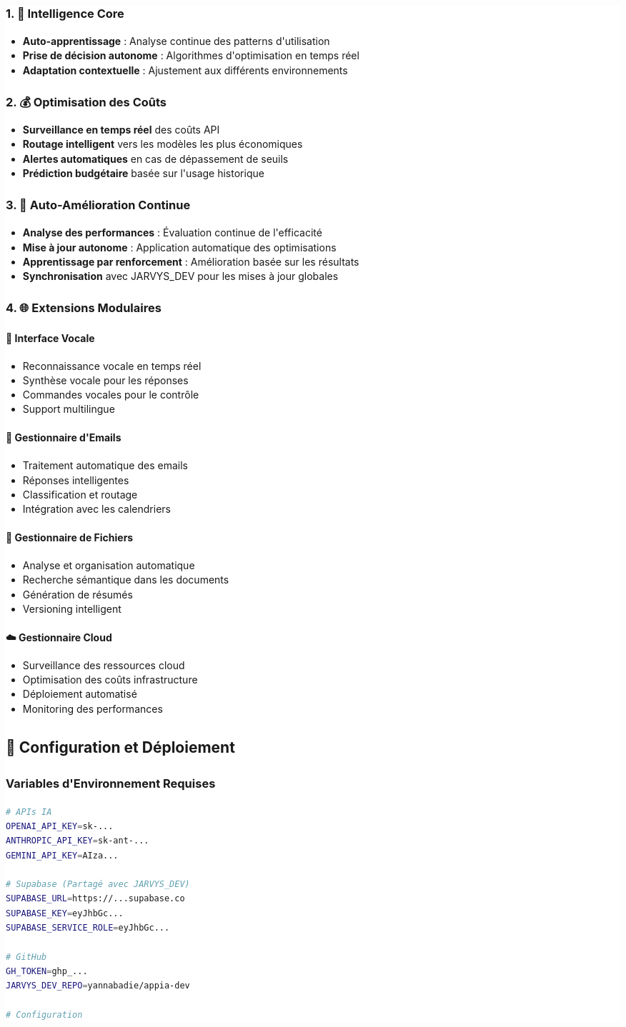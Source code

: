 ### 1. 🧠 Intelligence Core
- **Auto-apprentissage** : Analyse continue des patterns d'utilisation
- **Prise de décision autonome** : Algorithmes d'optimisation en temps réel
- **Adaptation contextuelle** : Ajustement aux différents environnements

### 2. 💰 Optimisation des Coûts
- **Surveillance en temps réel** des coûts API
- **Routage intelligent** vers les modèles les plus économiques
- **Alertes automatiques** en cas de dépassement de seuils
- **Prédiction budgétaire** basée sur l'usage historique

### 3. 🔄 Auto-Amélioration Continue
- **Analyse des performances** : Évaluation continue de l'efficacité
- **Mise à jour autonome** : Application automatique des optimisations
- **Apprentissage par renforcement** : Amélioration basée sur les résultats
- **Synchronisation** avec JARVYS_DEV pour les mises à jour globales

### 4. 🌐 Extensions Modulaires

#### 🎤 Interface Vocale
- Reconnaissance vocale en temps réel
- Synthèse vocale pour les réponses
- Commandes vocales pour le contrôle
- Support multilingue

#### 📧 Gestionnaire d'Emails
- Traitement automatique des emails
- Réponses intelligentes
- Classification et routage
- Intégration avec les calendriers

#### 📁 Gestionnaire de Fichiers
- Analyse et organisation automatique
- Recherche sémantique dans les documents
- Génération de résumés
- Versioning intelligent

#### ☁️ Gestionnaire Cloud
- Surveillance des ressources cloud
- Optimisation des coûts infrastructure
- Déploiement automatisé
- Monitoring des performances

## 🔧 Configuration et Déploiement

### Variables d'Environnement Requises
```bash
# APIs IA
OPENAI_API_KEY=sk-...
ANTHROPIC_API_KEY=sk-ant-...
GEMINI_API_KEY=AIza...

# Supabase (Partagé avec JARVYS_DEV)
SUPABASE_URL=https://...supabase.co
SUPABASE_KEY=eyJhbGc...
SUPABASE_SERVICE_ROLE=eyJhbGc...

# GitHub
GH_TOKEN=ghp_...
JARVYS_DEV_REPO=yannabadie/appia-dev

# Configuration
```